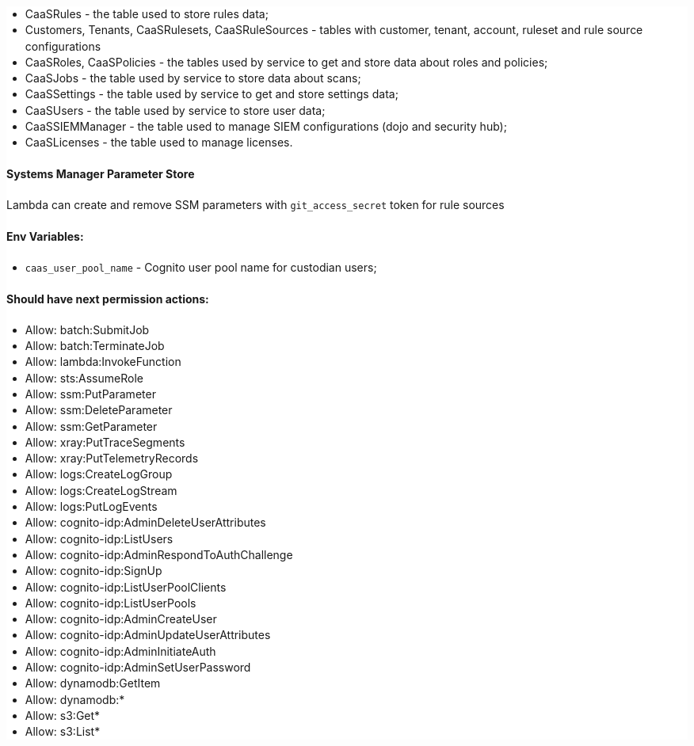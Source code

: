 * CaaSRules - the table used to store rules data;
* Customers, Tenants, CaaSRulesets, CaaSRuleSources - tables with customer, tenant, account,
 ruleset and rule source configurations
* CaaSRoles, CaaSPolicies - the tables used by service to get and store data about roles and policies;
* CaaSJobs - the table used by service to store data about scans;
* CaaSSettings - the table used by service to get and store settings data;
* CaaSUsers - the table used by service to store user data;
* CaaSSIEMManager - the table used to manage SIEM configurations (dojo and security hub);
* CaaSLicenses - the table used to manage licenses.

#### Systems Manager Parameter Store

Lambda can create and remove SSM parameters with `git_access_secret` token for
rule sources

#### Env Variables:

* `caas_user_pool_name` - Cognito user pool name for custodian users;


#### Should have next permission actions:
- Allow: batch:SubmitJob
- Allow: batch:TerminateJob
- Allow: lambda:InvokeFunction
- Allow: sts:AssumeRole
- Allow: ssm:PutParameter
- Allow: ssm:DeleteParameter
- Allow: ssm:GetParameter
- Allow: xray:PutTraceSegments
- Allow: xray:PutTelemetryRecords
- Allow: logs:CreateLogGroup
- Allow: logs:CreateLogStream
- Allow: logs:PutLogEvents
- Allow: cognito-idp:AdminDeleteUserAttributes
- Allow: cognito-idp:ListUsers
- Allow: cognito-idp:AdminRespondToAuthChallenge
- Allow: cognito-idp:SignUp
- Allow: cognito-idp:ListUserPoolClients
- Allow: cognito-idp:ListUserPools
- Allow: cognito-idp:AdminCreateUser
- Allow: cognito-idp:AdminUpdateUserAttributes
- Allow: cognito-idp:AdminInitiateAuth
- Allow: cognito-idp:AdminSetUserPassword
- Allow: dynamodb:GetItem
- Allow: dynamodb:*
- Allow: s3:Get*
- Allow: s3:List*